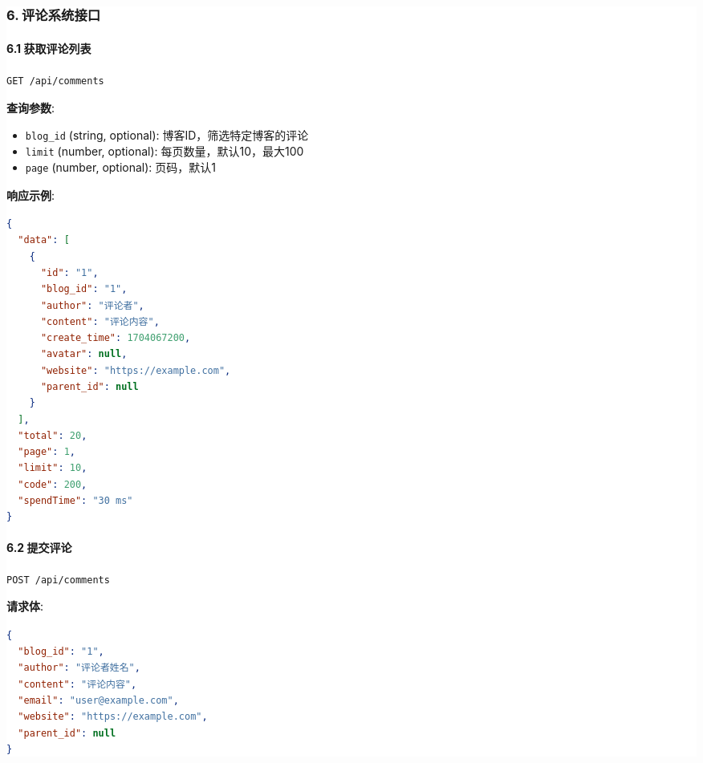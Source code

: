 ### 6. 评论系统接口

#### 6.1 获取评论列表

```http
GET /api/comments
```

**查询参数**:

- `blog_id` (string, optional): 博客ID，筛选特定博客的评论
- `limit` (number, optional): 每页数量，默认10，最大100
- `page` (number, optional): 页码，默认1

**响应示例**:

```json
{
  "data": [
    {
      "id": "1",
      "blog_id": "1",
      "author": "评论者",
      "content": "评论内容",
      "create_time": 1704067200,
      "avatar": null,
      "website": "https://example.com",
      "parent_id": null
    }
  ],
  "total": 20,
  "page": 1,
  "limit": 10,
  "code": 200,
  "spendTime": "30 ms"
}
```

#### 6.2 提交评论

```http
POST /api/comments
```

**请求体**:

```json
{
  "blog_id": "1",
  "author": "评论者姓名",
  "content": "评论内容",
  "email": "user@example.com",
  "website": "https://example.com",
  "parent_id": null
}
```
